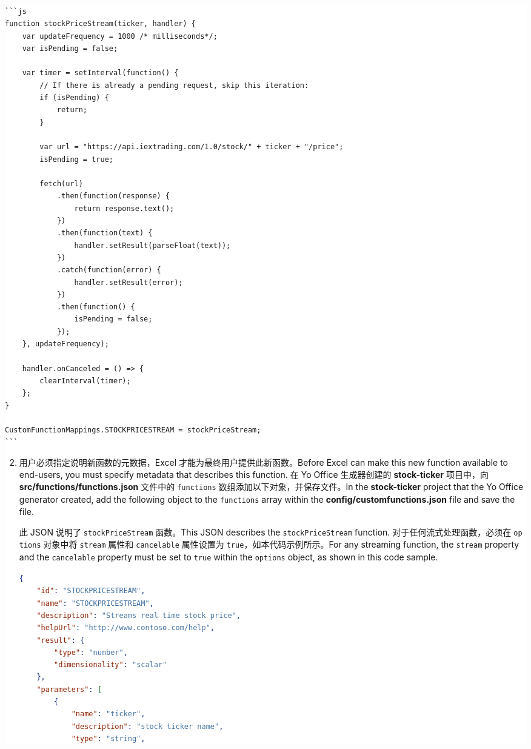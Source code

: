     ```js
    function stockPriceStream(ticker, handler) {
        var updateFrequency = 1000 /* milliseconds*/;
        var isPending = false;

        var timer = setInterval(function() {
            // If there is already a pending request, skip this iteration:
            if (isPending) {
                return;
            }

            var url = "https://api.iextrading.com/1.0/stock/" + ticker + "/price";
            isPending = true;

            fetch(url)
                .then(function(response) {
                    return response.text();
                })
                .then(function(text) {
                    handler.setResult(parseFloat(text));
                })
                .catch(function(error) {
                    handler.setResult(error);
                })
                .then(function() {
                    isPending = false;
                });
        }, updateFrequency);

        handler.onCanceled = () => {
            clearInterval(timer);
        };
    }

    CustomFunctionMappings.STOCKPRICESTREAM = stockPriceStream;
    ```

2. <span data-ttu-id="ac8c4-185">用户必须指定说明新函数的元数据，Excel 才能为最终用户提供此新函数。</span><span class="sxs-lookup"><span data-stu-id="ac8c4-185">Before Excel can make this new function available to end-users, you must specify metadata that describes this function.</span></span> <span data-ttu-id="ac8c4-186">在 Yo Office 生成器创建的 **stock-ticker** 项目中，向 **src/functions/functions.json** 文件中的 `functions` 数组添加以下对象，并保存文件。</span><span class="sxs-lookup"><span data-stu-id="ac8c4-186">In the **stock-ticker** project that the Yo Office generator created, add the following object to the `functions` array within the **config/customfunctions.json** file and save the file.</span></span>

    <span data-ttu-id="ac8c4-187">此 JSON 说明了 `stockPriceStream` 函数。</span><span class="sxs-lookup"><span data-stu-id="ac8c4-187">This JSON describes the `stockPriceStream` function.</span></span> <span data-ttu-id="ac8c4-188">对于任何流式处理函数，必须在 `options` 对象中将 `stream` 属性和 `cancelable` 属性设置为 `true`，如本代码示例所示。</span><span class="sxs-lookup"><span data-stu-id="ac8c4-188">For any streaming function, the `stream` property and the `cancelable` property must be set to `true` within the `options` object, as shown in this code sample.</span></span>

    ```json
    { 
        "id": "STOCKPRICESTREAM",
        "name": "STOCKPRICESTREAM",
        "description": "Streams real time stock price",
        "helpUrl": "http://www.contoso.com/help",
        "result": {
            "type": "number",
            "dimensionality": "scalar"
        },  
        "parameters": [
            {
                "name": "ticker",
                "description": "stock ticker name",
                "type": "string",